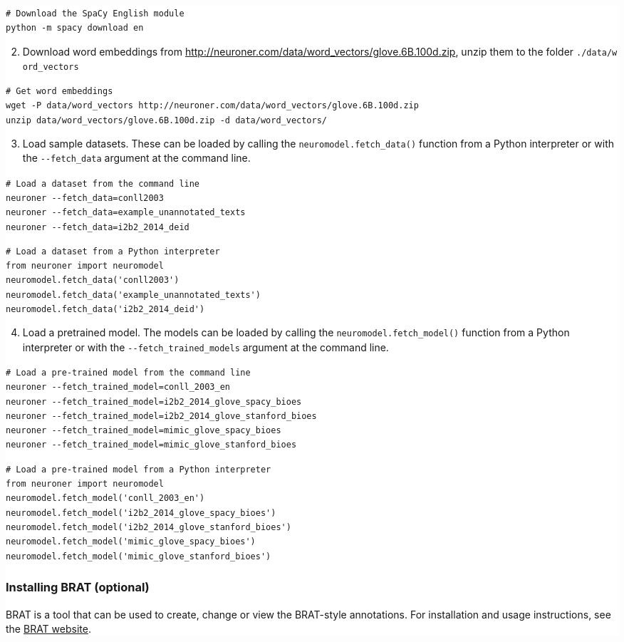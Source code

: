 ```
# Download the SpaCy English module
python -m spacy download en
```

2. Download word embeddings from http://neuroner.com/data/word_vectors/glove.6B.100d.zip, unzip them to the folder `./data/word_vectors`

```
# Get word embeddings
wget -P data/word_vectors http://neuroner.com/data/word_vectors/glove.6B.100d.zip
unzip data/word_vectors/glove.6B.100d.zip -d data/word_vectors/
```

3. Load sample datasets. These can be loaded by calling the `neuromodel.fetch_data()` function from a Python interpreter or with the `--fetch_data` argument at the command line.

```
# Load a dataset from the command line
neuroner --fetch_data=conll2003
neuroner --fetch_data=example_unannotated_texts
neuroner --fetch_data=i2b2_2014_deid
```

```
# Load a dataset from a Python interpreter
from neuroner import neuromodel
neuromodel.fetch_data('conll2003')
neuromodel.fetch_data('example_unannotated_texts')
neuromodel.fetch_data('i2b2_2014_deid')
```

4. Load a pretrained model. The models can be loaded by calling the `neuromodel.fetch_model()` function from a Python interpreter or with the `--fetch_trained_models` argument at the command line.

```
# Load a pre-trained model from the command line
neuroner --fetch_trained_model=conll_2003_en
neuroner --fetch_trained_model=i2b2_2014_glove_spacy_bioes
neuroner --fetch_trained_model=i2b2_2014_glove_stanford_bioes
neuroner --fetch_trained_model=mimic_glove_spacy_bioes
neuroner --fetch_trained_model=mimic_glove_stanford_bioes
```

```
# Load a pre-trained model from a Python interpreter
from neuroner import neuromodel
neuromodel.fetch_model('conll_2003_en')
neuromodel.fetch_model('i2b2_2014_glove_spacy_bioes')
neuromodel.fetch_model('i2b2_2014_glove_stanford_bioes')
neuromodel.fetch_model('mimic_glove_spacy_bioes')
neuromodel.fetch_model('mimic_glove_stanford_bioes')
```

### Installing BRAT (optional) 

BRAT is a tool that can be used to create, change or view the BRAT-style annotations. For installation and usage instructions, see the [BRAT website](http://brat.nlplab.org/installation.html).
